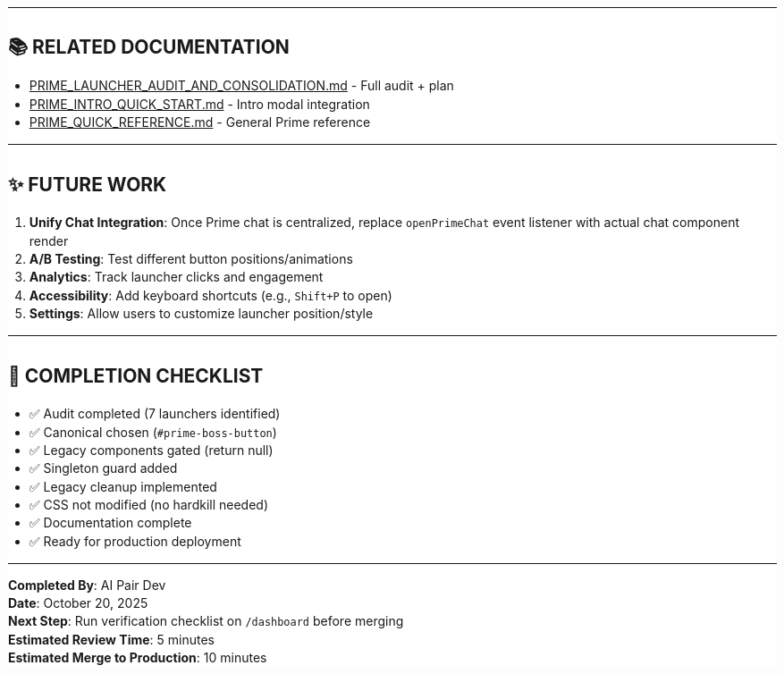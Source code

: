 
---

## 📚 RELATED DOCUMENTATION

- [PRIME_LAUNCHER_AUDIT_AND_CONSOLIDATION.md](./PRIME_LAUNCHER_AUDIT_AND_CONSOLIDATION.md) - Full audit + plan
- [PRIME_INTRO_QUICK_START.md](./PRIME_INTRO_QUICK_START.md) - Intro modal integration
- [PRIME_QUICK_REFERENCE.md](./PRIME_QUICK_REFERENCE.md) - General Prime reference

---

## ✨ FUTURE WORK

1. **Unify Chat Integration**: Once Prime chat is centralized, replace `openPrimeChat` event listener with actual chat component render
2. **A/B Testing**: Test different button positions/animations
3. **Analytics**: Track launcher clicks and engagement
4. **Accessibility**: Add keyboard shortcuts (e.g., `Shift+P` to open)
5. **Settings**: Allow users to customize launcher position/style

---

## 🎉 COMPLETION CHECKLIST

- ✅ Audit completed (7 launchers identified)
- ✅ Canonical chosen (`#prime-boss-button`)
- ✅ Legacy components gated (return null)
- ✅ Singleton guard added
- ✅ Legacy cleanup implemented
- ✅ CSS not modified (no hardkill needed)
- ✅ Documentation complete
- ✅ Ready for production deployment

---

**Completed By**: AI Pair Dev  
**Date**: October 20, 2025  
**Next Step**: Run verification checklist on `/dashboard` before merging  
**Estimated Review Time**: 5 minutes  
**Estimated Merge to Production**: 10 minutes




